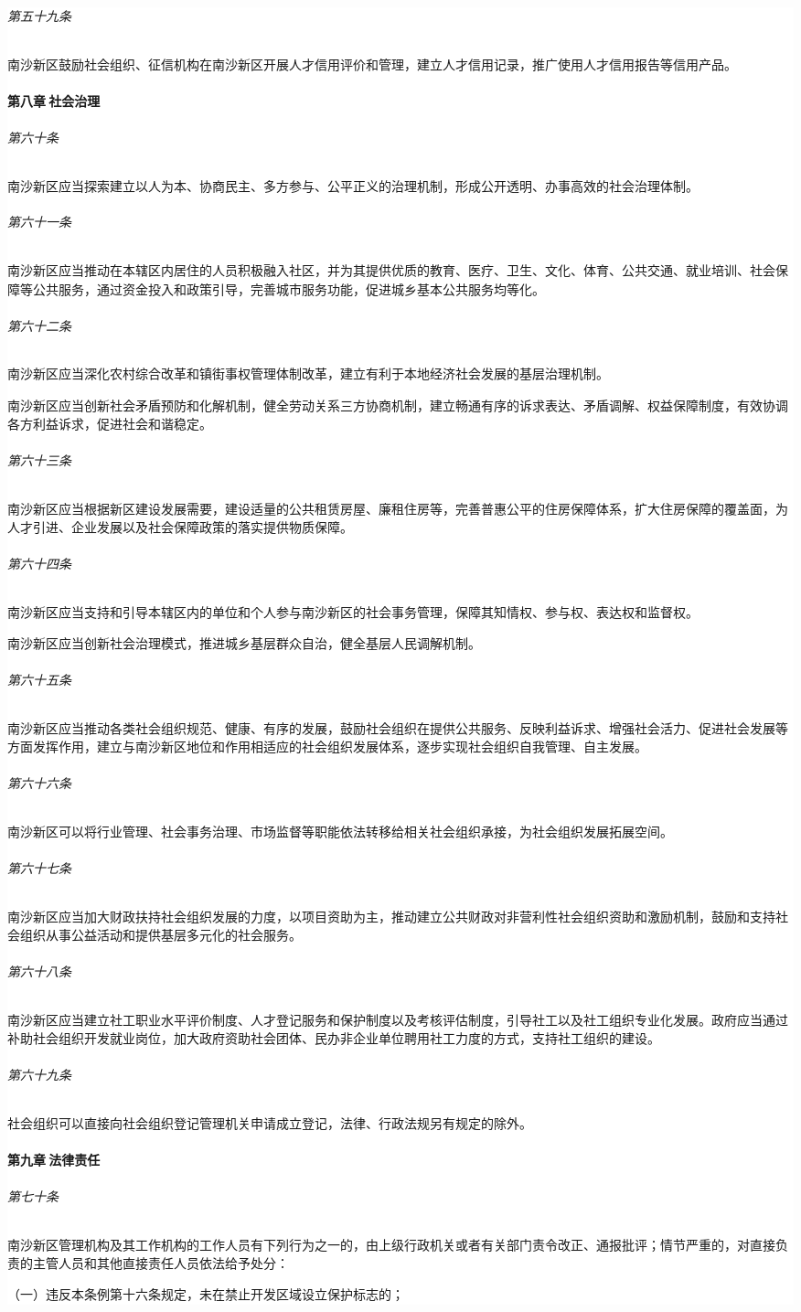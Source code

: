 ###### 第五十九条

南沙新区鼓励社会组织、征信机构在南沙新区开展人才信用评价和管理，建立人才信用记录，推广使用人才信用报告等信用产品。

#### 第八章 社会治理

###### 第六十条

南沙新区应当探索建立以人为本、协商民主、多方参与、公平正义的治理机制，形成公开透明、办事高效的社会治理体制。

###### 第六十一条

南沙新区应当推动在本辖区内居住的人员积极融入社区，并为其提供优质的教育、医疗、卫生、文化、体育、公共交通、就业培训、社会保障等公共服务，通过资金投入和政策引导，完善城市服务功能，促进城乡基本公共服务均等化。

###### 第六十二条

南沙新区应当深化农村综合改革和镇街事权管理体制改革，建立有利于本地经济社会发展的基层治理机制。

南沙新区应当创新社会矛盾预防和化解机制，健全劳动关系三方协商机制，建立畅通有序的诉求表达、矛盾调解、权益保障制度，有效协调各方利益诉求，促进社会和谐稳定。

###### 第六十三条

南沙新区应当根据新区建设发展需要，建设适量的公共租赁房屋、廉租住房等，完善普惠公平的住房保障体系，扩大住房保障的覆盖面，为人才引进、企业发展以及社会保障政策的落实提供物质保障。

###### 第六十四条

南沙新区应当支持和引导本辖区内的单位和个人参与南沙新区的社会事务管理，保障其知情权、参与权、表达权和监督权。

南沙新区应当创新社会治理模式，推进城乡基层群众自治，健全基层人民调解机制。

###### 第六十五条

南沙新区应当推动各类社会组织规范、健康、有序的发展，鼓励社会组织在提供公共服务、反映利益诉求、增强社会活力、促进社会发展等方面发挥作用，建立与南沙新区地位和作用相适应的社会组织发展体系，逐步实现社会组织自我管理、自主发展。

###### 第六十六条

南沙新区可以将行业管理、社会事务治理、市场监督等职能依法转移给相关社会组织承接，为社会组织发展拓展空间。

###### 第六十七条

南沙新区应当加大财政扶持社会组织发展的力度，以项目资助为主，推动建立公共财政对非营利性社会组织资助和激励机制，鼓励和支持社会组织从事公益活动和提供基层多元化的社会服务。

###### 第六十八条

南沙新区应当建立社工职业水平评价制度、人才登记服务和保护制度以及考核评估制度，引导社工以及社工组织专业化发展。政府应当通过补助社会组织开发就业岗位，加大政府资助社会团体、民办非企业单位聘用社工力度的方式，支持社工组织的建设。

###### 第六十九条

社会组织可以直接向社会组织登记管理机关申请成立登记，法律、行政法规另有规定的除外。

#### 第九章 法律责任

###### 第七十条

南沙新区管理机构及其工作机构的工作人员有下列行为之一的，由上级行政机关或者有关部门责令改正、通报批评；情节严重的，对直接负责的主管人员和其他直接责任人员依法给予处分：

（一）违反本条例第十六条规定，未在禁止开发区域设立保护标志的；
